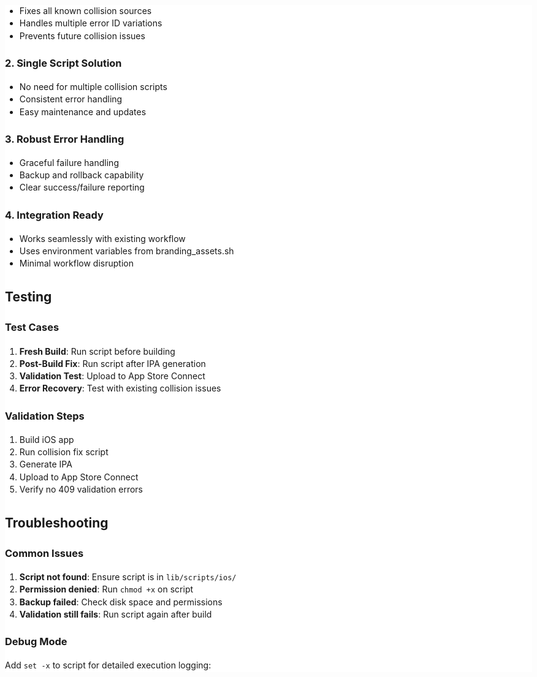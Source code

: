 - Fixes all known collision sources
- Handles multiple error ID variations
- Prevents future collision issues

### 2. Single Script Solution

- No need for multiple collision scripts
- Consistent error handling
- Easy maintenance and updates

### 3. Robust Error Handling

- Graceful failure handling
- Backup and rollback capability
- Clear success/failure reporting

### 4. Integration Ready

- Works seamlessly with existing workflow
- Uses environment variables from branding_assets.sh
- Minimal workflow disruption

## Testing

### Test Cases

1. **Fresh Build**: Run script before building
2. **Post-Build Fix**: Run script after IPA generation
3. **Validation Test**: Upload to App Store Connect
4. **Error Recovery**: Test with existing collision issues

### Validation Steps

1. Build iOS app
2. Run collision fix script
3. Generate IPA
4. Upload to App Store Connect
5. Verify no 409 validation errors

## Troubleshooting

### Common Issues

1. **Script not found**: Ensure script is in `lib/scripts/ios/`
2. **Permission denied**: Run `chmod +x` on script
3. **Backup failed**: Check disk space and permissions
4. **Validation still fails**: Run script again after build

### Debug Mode

Add `set -x` to script for detailed execution logging:
